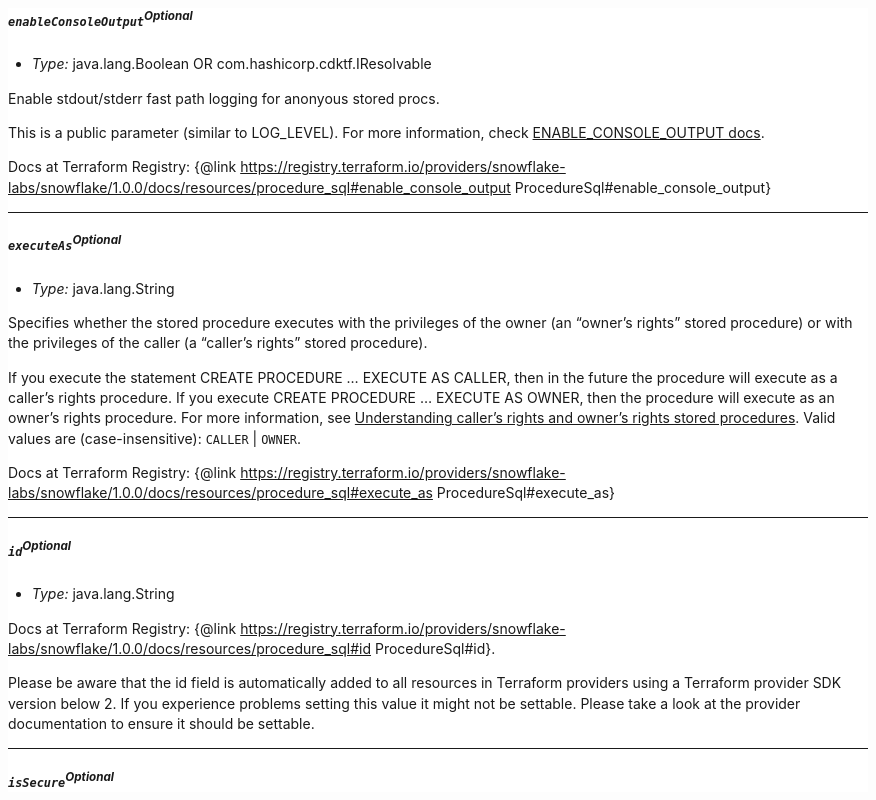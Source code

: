 ##### `enableConsoleOutput`<sup>Optional</sup> <a name="enableConsoleOutput" id="@cdktf/provider-snowflake.procedureSql.ProcedureSql.Initializer.parameter.enableConsoleOutput"></a>

- *Type:* java.lang.Boolean OR com.hashicorp.cdktf.IResolvable

Enable stdout/stderr fast path logging for anonyous stored procs.

This is a public parameter (similar to LOG_LEVEL). For more information, check [ENABLE_CONSOLE_OUTPUT docs](https://docs.snowflake.com/en/sql-reference/parameters#enable-console-output).

Docs at Terraform Registry: {@link https://registry.terraform.io/providers/snowflake-labs/snowflake/1.0.0/docs/resources/procedure_sql#enable_console_output ProcedureSql#enable_console_output}

---

##### `executeAs`<sup>Optional</sup> <a name="executeAs" id="@cdktf/provider-snowflake.procedureSql.ProcedureSql.Initializer.parameter.executeAs"></a>

- *Type:* java.lang.String

Specifies whether the stored procedure executes with the privileges of the owner (an “owner’s rights” stored procedure) or with the privileges of the caller (a “caller’s rights” stored procedure).

If you execute the statement CREATE PROCEDURE … EXECUTE AS CALLER, then in the future the procedure will execute as a caller’s rights procedure. If you execute CREATE PROCEDURE … EXECUTE AS OWNER, then the procedure will execute as an owner’s rights procedure. For more information, see [Understanding caller’s rights and owner’s rights stored procedures](https://docs.snowflake.com/en/developer-guide/stored-procedure/stored-procedures-rights). Valid values are (case-insensitive): `CALLER` | `OWNER`.

Docs at Terraform Registry: {@link https://registry.terraform.io/providers/snowflake-labs/snowflake/1.0.0/docs/resources/procedure_sql#execute_as ProcedureSql#execute_as}

---

##### `id`<sup>Optional</sup> <a name="id" id="@cdktf/provider-snowflake.procedureSql.ProcedureSql.Initializer.parameter.id"></a>

- *Type:* java.lang.String

Docs at Terraform Registry: {@link https://registry.terraform.io/providers/snowflake-labs/snowflake/1.0.0/docs/resources/procedure_sql#id ProcedureSql#id}.

Please be aware that the id field is automatically added to all resources in Terraform providers using a Terraform provider SDK version below 2.
If you experience problems setting this value it might not be settable. Please take a look at the provider documentation to ensure it should be settable.

---

##### `isSecure`<sup>Optional</sup> <a name="isSecure" id="@cdktf/provider-snowflake.procedureSql.ProcedureSql.Initializer.parameter.isSecure"></a>
